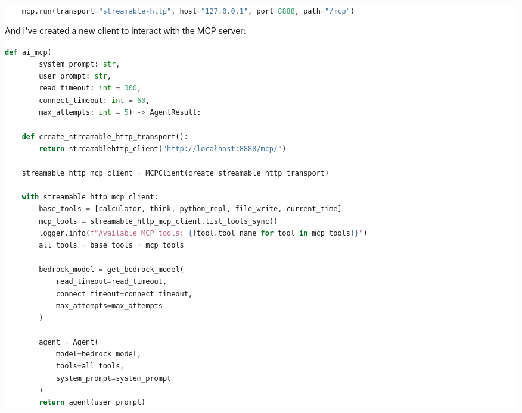 ```python
    mcp.run(transport="streamable-http", host="127.0.0.1", port=8888, path="/mcp")
```

And I've created a new client to interact with the MCP server:

```python
def ai_mcp(
        system_prompt: str,
        user_prompt: str,
        read_timeout: int = 300,
        connect_timeout: int = 60,
        max_attempts: int = 5) -> AgentResult:

    def create_streamable_http_transport():
        return streamablehttp_client("http://localhost:8888/mcp/")

    streamable_http_mcp_client = MCPClient(create_streamable_http_transport)

    with streamable_http_mcp_client:
        base_tools = [calculator, think, python_repl, file_write, current_time]
        mcp_tools = streamable_http_mcp_client.list_tools_sync()
        logger.info(f"Available MCP tools: {[tool.tool_name for tool in mcp_tools]}")
        all_tools = base_tools + mcp_tools

        bedrock_model = get_bedrock_model(
            read_timeout=read_timeout,
            connect_timeout=connect_timeout,
            max_attempts=max_attempts
        )

        agent = Agent(
            model=bedrock_model,
            tools=all_tools,
            system_prompt=system_prompt
        )
        return agent(user_prompt)
```
